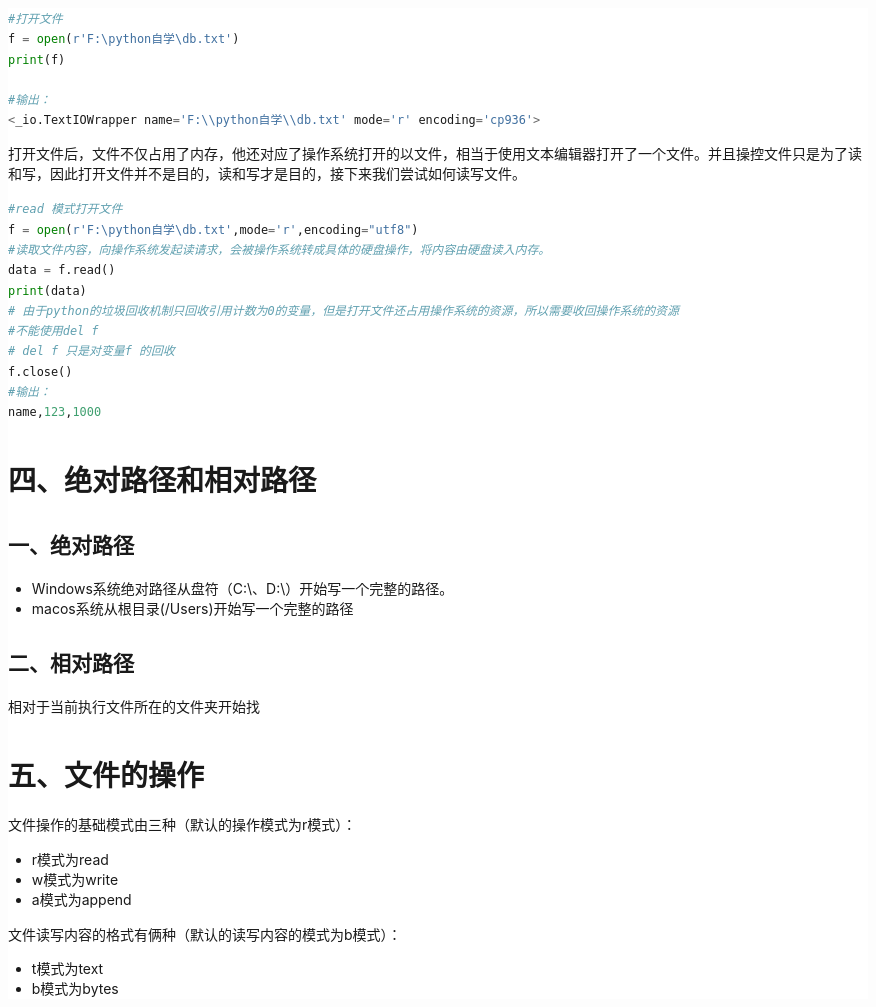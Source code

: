 ```python
#打开文件
f = open(r'F:\python自学\db.txt')
print(f)

#输出：
<_io.TextIOWrapper name='F:\\python自学\\db.txt' mode='r' encoding='cp936'>
```

打开文件后，文件不仅占用了内存，他还对应了操作系统打开的以文件，相当于使用文本编辑器打开了一个文件。并且操控文件只是为了读和写，因此打开文件并不是目的，读和写才是目的，接下来我们尝试如何读写文件。



```python
#read 模式打开文件
f = open(r'F:\python自学\db.txt',mode='r',encoding="utf8")
#读取文件内容，向操作系统发起读请求，会被操作系统转成具体的硬盘操作，将内容由硬盘读入内存。
data = f.read()
print(data)
# 由于python的垃圾回收机制只回收引用计数为0的变量，但是打开文件还占用操作系统的资源，所以需要收回操作系统的资源
#不能使用del f
# del f 只是对变量f 的回收
f.close()
#输出：
name,123,1000
```




# 四、绝对路径和相对路径

## 一、绝对路径

- Windows系统绝对路径从盘符（C:\、D:\）开始写一个完整的路径。
- macos系统从根目录(/Users)开始写一个完整的路径

## 二、相对路径

相对于当前执行文件所在的文件夹开始找


# 五、文件的操作

文件操作的基础模式由三种（默认的操作模式为r模式）：

- r模式为read
- w模式为write
- a模式为append

文件读写内容的格式有俩种（默认的读写内容的模式为b模式）：

- t模式为text
- b模式为bytes
